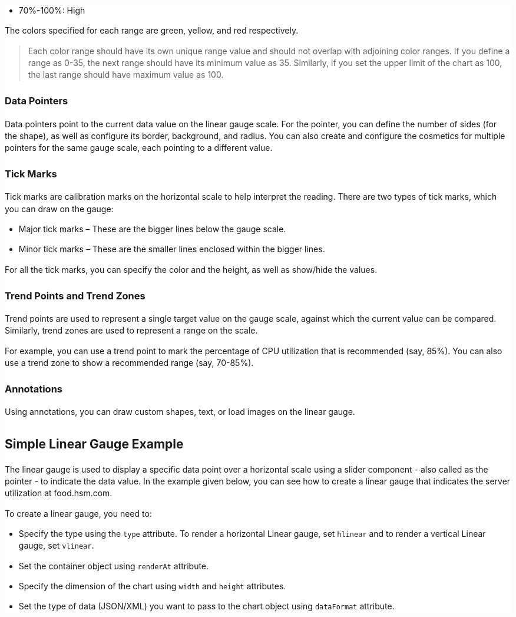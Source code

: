 - 70%-100%: High

The colors specified for each range are green, yellow, and red respectively.

> Each color range should have its own unique range value and should not overlap with adjoining color ranges. If you define a range as 0-35, the next range should have its minimum value as 35. Similarly, if you set the upper limit of the chart as 100, the last range should have maximum value as 100.

### Data Pointers

Data pointers point to the current data value on the linear gauge scale. For the pointer, you can define the number of sides (for the shape), as well as configure its border, background, and radius. You can also create and configure the cosmetics for multiple pointers for the same gauge scale, each pointing to a different value.

### Tick Marks

Tick marks are calibration marks on the horizontal scale to help interpret the reading. There are two types of tick marks, which you can draw on the gauge:

- Major tick marks – These are the bigger lines below the gauge scale.

- Minor tick marks – These are the smaller lines enclosed within the bigger lines.

For all the tick marks, you can specify the color and the height, as well as show/hide the values.

### Trend Points and Trend Zones

Trend points are used to represent a single target value on the gauge scale, against which the current value can be compared. Similarly, trend zones are used to represent a range on the scale.

For example, you can use a trend point to mark the percentage of CPU utilization that is recommended (say, 85%). You can also use a trend zone to show a recommended range (say, 70-85%).

### Annotations

Using annotations, you can draw custom shapes, text, or load images on the linear gauge.

## Simple Linear Gauge Example

The linear gauge is used to display a specific data point over a horizontal scale using a slider component - also called as the pointer - to indicate the data value. In the example given below, you can see how to create a linear gauge that indicates the server utilization at food.hsm.com.

To create a linear gauge, you need to:

- Specify the type using the `type` attribute. To render a horizontal Linear gauge, set `hlinear` and to render a vertical Linear gauge, set `vlinear`.

- Set the container object using `renderAt` attribute.

- Specify the dimension of the chart using `width` and `height` attributes.

- Set the type of data (JSON/XML) you want to pass to the chart object using `dataFormat` attribute.
